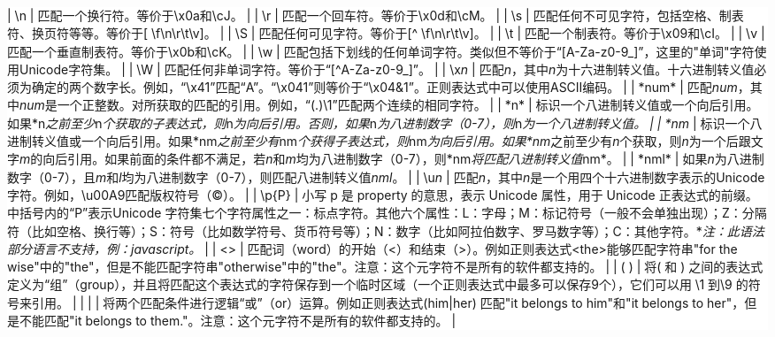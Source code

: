 | \n           | 匹配一个换行符。等价于\x0a和\cJ。                            |
| \r           | 匹配一个回车符。等价于\x0d和\cM。                            |
| \s           | 匹配任何不可见字符，包括空格、制表符、换页符等等。等价于[ \f\n\r\t\v]。 |
| \S           | 匹配任何可见字符。等价于[^ \f\n\r\t\v]。                     |
| \t           | 匹配一个制表符。等价于\x09和\cI。                            |
| \v           | 匹配一个垂直制表符。等价于\x0b和\cK。                        |
| \w           | 匹配包括下划线的任何单词字符。类似但不等价于“[A-Za-z0-9_]”，这里的"单词"字符使用Unicode字符集。 |
| \W           | 匹配任何非单词字符。等价于“[^A-Za-z0-9_]”。                  |
| \x*n*        | 匹配*n*，其中*n*为十六进制转义值。十六进制转义值必须为确定的两个数字长。例如，“\x41”匹配“A”。“\x041”则等价于“\x04&1”。正则表达式中可以使用ASCII编码。 |
| \*num*       | 匹配*num*，其中*num*是一个正整数。对所获取的匹配的引用。例如，“(.)\1”匹配两个连续的相同字符。 |
| \*n*         | 标识一个八进制转义值或一个向后引用。如果\*n*之前至少*n*个获取的子表达式，则*n*为向后引用。否则，如果*n*为八进制数字（0-7），则*n*为一个八进制转义值。 |
| \*nm*        | 标识一个八进制转义值或一个向后引用。如果\*nm*之前至少有*nm*个获得子表达式，则*nm*为向后引用。如果\*nm*之前至少有*n*个获取，则*n*为一个后跟文字*m*的向后引用。如果前面的条件都不满足，若*n*和*m*均为八进制数字（0-7），则\*nm*将匹配八进制转义值*nm*。 |
| \*nml*       | 如果*n*为八进制数字（0-7），且*m*和*l*均为八进制数字（0-7），则匹配八进制转义值*nml*。 |
| \u*n*        | 匹配*n*，其中*n*是一个用四个十六进制数字表示的Unicode字符。例如，\u00A9匹配版权符号（&copy;）。 |
| \p{P}        | 小写 p 是 property 的意思，表示 Unicode 属性，用于 Unicode 正表达式的前缀。中括号内的“P”表示Unicode 字符集七个字符属性之一：标点字符。其他六个属性：L：字母；M：标记符号（一般不会单独出现）；Z：分隔符（比如空格、换行等）；S：符号（比如数学符号、货币符号等）；N：数字（比如阿拉伯数字、罗马数字等）；C：其他字符。**注：此语法部分语言不支持，例：javascript。* |
| \<\>         | 匹配词（word）的开始（\<）和结束（\>）。例如正则表达式\<the\>能够匹配字符串"for the wise"中的"the"，但是不能匹配字符串"otherwise"中的"the"。注意：这个元字符不是所有的软件都支持的。 |
| ( )          | 将( 和 ) 之间的表达式定义为“组”（group），并且将匹配这个表达式的字符保存到一个临时区域（一个正则表达式中最多可以保存9个），它们可以用 \1 到\9 的符号来引用。 |
| \|           | 将两个匹配条件进行逻辑“或”（or）运算。例如正则表达式(him\|her) 匹配"it belongs to him"和"it belongs to her"，但是不能匹配"it belongs to them."。注意：这个元字符不是所有的软件都支持的。 |